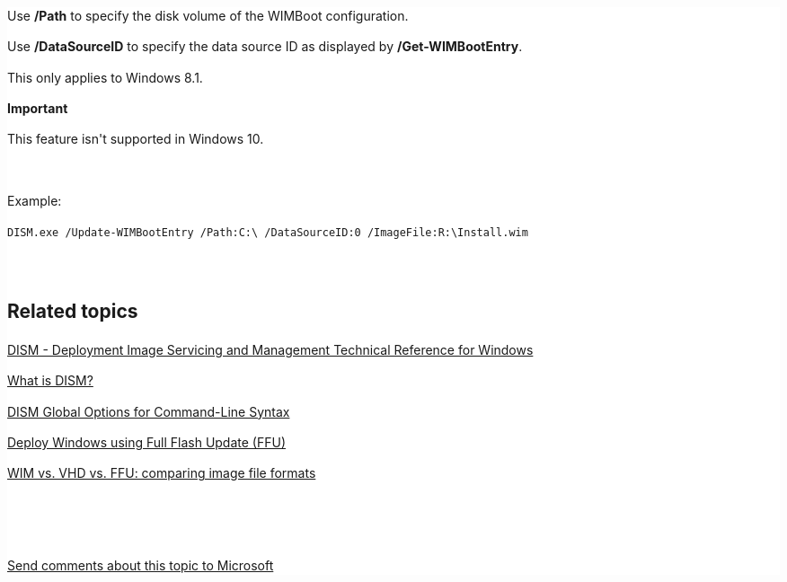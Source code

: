 </div>
<p>Use <strong>/Path</strong> to specify the disk volume of the WIMBoot configuration.</p>
<p>Use <strong>/DataSourceID</strong> to specify the data source ID as displayed by <strong>/Get-WIMBootEntry</strong>.</p>
<p>This only applies to Windows 8.1.</p>
<div class="alert">
<strong>Important</strong>  
<p>This feature isn't supported in Windows 10.</p>
</div>
<div>
 
</div>
<p>Example:</p>
<pre class="syntax" space="preserve"><code>DISM.exe /Update-WIMBootEntry /Path:C:\ /DataSourceID:0 /ImageFile:R:\Install.wim</code></pre></td>
</tr>
</tbody>
</table>

 

## <span id="related_topics"></span>Related topics


[DISM - Deployment Image Servicing and Management Technical Reference for Windows](dism---deployment-image-servicing-and-management-technical-reference-for-windows.md)

[What is DISM?](what-is-dism.md)

[DISM Global Options for Command-Line Syntax](dism-global-options-for-command-line-syntax.md)

[Deploy Windows using Full Flash Update (FFU)](deploy-windows-using-full-flash-update--ffu.md)

[WIM vs. VHD vs. FFU: comparing image file formats](wim-vs-ffu-image-file-formats.md)

 

 

[Send comments about this topic to Microsoft](mailto:wsddocfb@microsoft.com?subject=Documentation%20feedback%20%5Bp_adk_online\p_adk_online%5D:%20DISM%20Image%20Management%20Command-Line%20Options%20%20RELEASE:%20%284/11/2016%29&body=%0A%0APRIVACY%20STATEMENT%0A%0AWe%20use%20your%20feedback%20to%20improve%20the%20documentation.%20We%20don't%20use%20your%20email%20address%20for%20any%20other%20purpose,%20and%20we'll%20remove%20your%20email%20address%20from%20our%20system%20after%20the%20issue%20that%20you're%20reporting%20is%20fixed.%20While%20we're%20working%20to%20fix%20this%20issue,%20we%20might%20send%20you%20an%20email%20message%20to%20ask%20for%20more%20info.%20Later,%20we%20might%20also%20send%20you%20an%20email%20message%20to%20let%20you%20know%20that%20we've%20addressed%20your%20feedback.%0A%0AFor%20more%20info%20about%20Microsoft's%20privacy%20policy,%20see%20http://privacy.microsoft.com/default.aspx. "Send comments about this topic to Microsoft")




